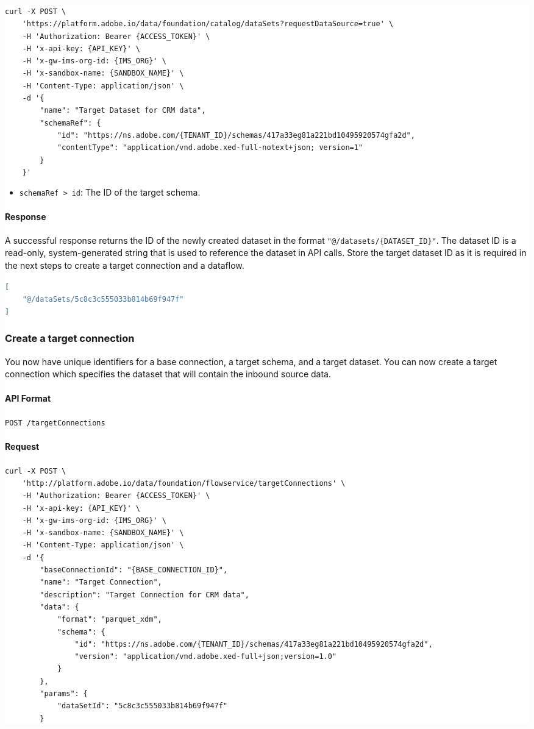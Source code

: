 ```shell
curl -X POST \
    'https://platform.adobe.io/data/foundation/catalog/dataSets?requestDataSource=true' \
    -H 'Authorization: Bearer {ACCESS_TOKEN}' \
    -H 'x-api-key: {API_KEY}' \
    -H 'x-gw-ims-org-id: {IMS_ORG}' \
    -H 'x-sandbox-name: {SANDBOX_NAME}' \
    -H 'Content-Type: application/json' \
    -d '{
        "name": "Target Dataset for CRM data",
        "schemaRef": {
            "id": "https://ns.adobe.com/{TENANT_ID}/schemas/417a33eg81a221bd10495920574gfa2d",
            "contentType": "application/vnd.adobe.xed-full-notext+json; version=1"
        }
    }'
```

*   `schemaRef > id`: The ID of the target schema.

#### Response

A successful response returns the ID of the newly created dataset in the format `"@/datasets/{DATASET_ID}"`. The dataset ID is a read-only, system-generated string that is used to reference the dataset in API calls. Store the target dataset ID as it is required in the next steps to create a target connection and a dataflow.

```json
[
    "@/dataSets/5c8c3c555033b814b69f947f"
]
```

### Create a target connection

You now have unique identifiers for a base connection, a target schema, and a target dataset. You can now create a target connection which specifies the dataset that will contain the inbound source data.

#### API Format

```http
POST /targetConnections
```

#### Request

```shell
curl -X POST \
    'http://platform.adobe.io/data/foundation/flowservice/targetConnections' \
    -H 'Authorization: Bearer {ACCESS_TOKEN}' \
    -H 'x-api-key: {API_KEY}' \
    -H 'x-gw-ims-org-id: {IMS_ORG}' \
    -H 'x-sandbox-name: {SANDBOX_NAME}' \
    -H 'Content-Type: application/json' \
    -d '{
        "baseConnectionId": "{BASE_CONNECTION_ID}",
        "name": "Target Connection",
        "description": "Target Connection for CRM data",
        "data": {
            "format": "parquet_xdm",
            "schema": {
                "id": "https://ns.adobe.com/{TENANT_ID}/schemas/417a33eg81a221bd10495920574gfa2d",
                "version": "application/vnd.adobe.xed-full+json;version=1.0"
            }
        },
        "params": {
            "dataSetId": "5c8c3c555033b814b69f947f"
        }
```